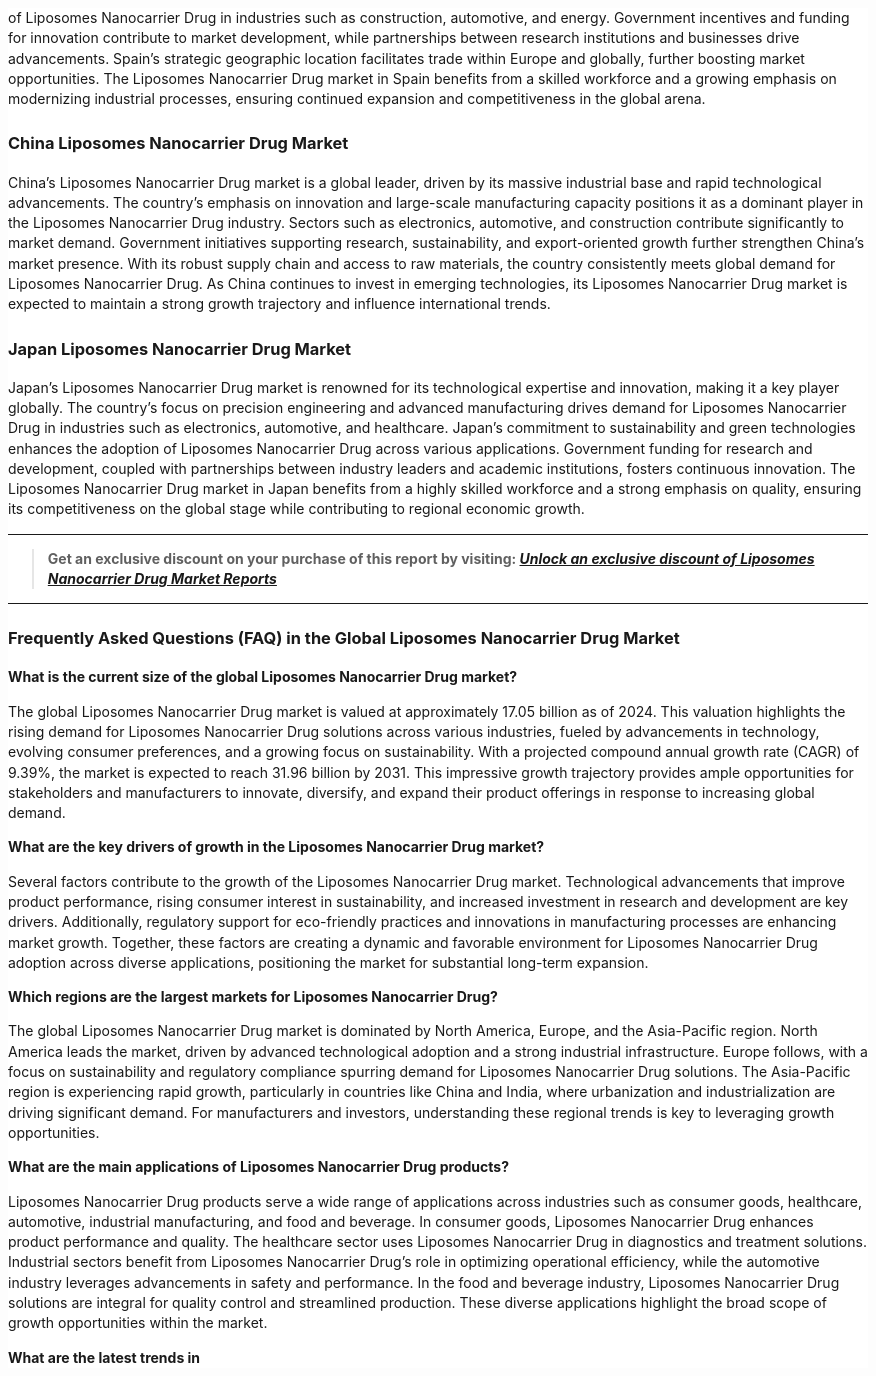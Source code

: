 of Liposomes Nanocarrier Drug in industries such as construction, automotive, and energy. Government incentives and funding for innovation contribute to market development, while partnerships between research institutions and businesses drive advancements. Spain&rsquo;s strategic geographic location facilitates trade within Europe and globally, further boosting market opportunities. The Liposomes Nanocarrier Drug market in Spain benefits from a skilled workforce and a growing emphasis on modernizing industrial processes, ensuring continued expansion and competitiveness in the global arena.</p><h3>China Liposomes Nanocarrier Drug Market</h3><p>China&rsquo;s Liposomes Nanocarrier Drug market is a global leader, driven by its massive industrial base and rapid technological advancements. The country&rsquo;s emphasis on innovation and large-scale manufacturing capacity positions it as a dominant player in the Liposomes Nanocarrier Drug industry. Sectors such as electronics, automotive, and construction contribute significantly to market demand. Government initiatives supporting research, sustainability, and export-oriented growth further strengthen China&rsquo;s market presence. With its robust supply chain and access to raw materials, the country consistently meets global demand for Liposomes Nanocarrier Drug. As China continues to invest in emerging technologies, its Liposomes Nanocarrier Drug market is expected to maintain a strong growth trajectory and influence international trends.</p><h3>Japan Liposomes Nanocarrier Drug Market</h3><p>Japan&rsquo;s Liposomes Nanocarrier Drug market is renowned for its technological expertise and innovation, making it a key player globally. The country&rsquo;s focus on precision engineering and advanced manufacturing drives demand for Liposomes Nanocarrier Drug in industries such as electronics, automotive, and healthcare. Japan&rsquo;s commitment to sustainability and green technologies enhances the adoption of Liposomes Nanocarrier Drug across various applications. Government funding for research and development, coupled with partnerships between industry leaders and academic institutions, fosters continuous innovation. The Liposomes Nanocarrier Drug market in Japan benefits from a highly skilled workforce and a strong emphasis on quality, ensuring its competitiveness on the global stage while contributing to regional economic growth.</p><hr /><blockquote><p><strong>Get an exclusive discount on your purchase of this report by visiting: <em><a href="://marketresearchpulse.com/ask-for-discount/27450?utm_source=Github&amp;utm_medium=0114">Unlock an exclusive discount of Liposomes Nanocarrier Drug Market Reports</a></em>&nbsp;</strong></p></blockquote><hr /><h3>Frequently Asked Questions (FAQ) in the Global Liposomes Nanocarrier Drug Market</h3><p><strong>What is the current size of the global Liposomes Nanocarrier Drug market?</strong></p><p>The global Liposomes Nanocarrier Drug market is valued at approximately 17.05 billion as of 2024. This valuation highlights the rising demand for Liposomes Nanocarrier Drug solutions across various industries, fueled by advancements in technology, evolving consumer preferences, and a growing focus on sustainability. With a projected compound annual growth rate (CAGR) of 9.39%, the market is expected to reach 31.96 billion by 2031. This impressive growth trajectory provides ample opportunities for stakeholders and manufacturers to innovate, diversify, and expand their product offerings in response to increasing global demand.</p><p><strong>What are the key drivers of growth in the Liposomes Nanocarrier Drug market?</strong></p><p>Several factors contribute to the growth of the Liposomes Nanocarrier Drug market. Technological advancements that improve product performance, rising consumer interest in sustainability, and increased investment in research and development are key drivers. Additionally, regulatory support for eco-friendly practices and innovations in manufacturing processes are enhancing market growth. Together, these factors are creating a dynamic and favorable environment for Liposomes Nanocarrier Drug adoption across diverse applications, positioning the market for substantial long-term expansion.</p><p><strong>Which regions are the largest markets for Liposomes Nanocarrier Drug?</strong></p><p>The global Liposomes Nanocarrier Drug market is dominated by North America, Europe, and the Asia-Pacific region. North America leads the market, driven by advanced technological adoption and a strong industrial infrastructure. Europe follows, with a focus on sustainability and regulatory compliance spurring demand for Liposomes Nanocarrier Drug solutions. The Asia-Pacific region is experiencing rapid growth, particularly in countries like China and India, where urbanization and industrialization are driving significant demand. For manufacturers and investors, understanding these regional trends is key to leveraging growth opportunities.</p><p><strong>What are the main applications of Liposomes Nanocarrier Drug products?</strong></p><p>Liposomes Nanocarrier Drug products serve a wide range of applications across industries such as consumer goods, healthcare, automotive, industrial manufacturing, and food and beverage. In consumer goods, Liposomes Nanocarrier Drug enhances product performance and quality. The healthcare sector uses Liposomes Nanocarrier Drug in diagnostics and treatment solutions. Industrial sectors benefit from Liposomes Nanocarrier Drug&rsquo;s role in optimizing operational efficiency, while the automotive industry leverages advancements in safety and performance. In the food and beverage industry, Liposomes Nanocarrier Drug solutions are integral for quality control and streamlined production. These diverse applications highlight the broad scope of growth opportunities within the market.</p><p><strong>What are the latest trends in